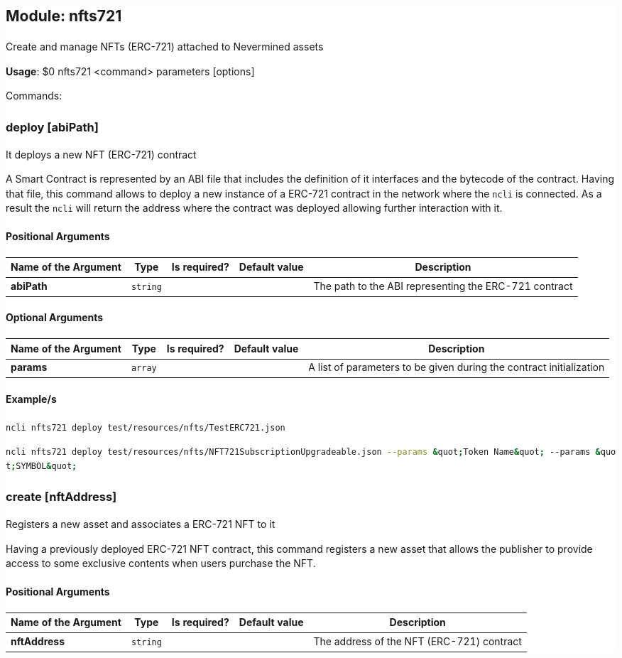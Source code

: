 
## Module: nfts721
Create and manage NFTs (ERC-721) attached to Nevermined assets<br/>

**Usage**: $0 nfts721 &lt;command&gt; parameters [options]<br/>

Commands:

### deploy [abiPath]
It deploys a new NFT (ERC-721) contract<br/>

A Smart Contract is represented by an ABI file that includes the definition of it interfaces and the bytecode of the contract. Having that file, this command allows to deploy a new instance of a ERC-721 contract in the network where the `ncli` is connected. As a result the `ncli` will return the address where the contract was deployed allowing further interaction with it.<br/>

#### Positional Arguments

| Name of the Argument | Type | Is required? | Default value | Description |
|----------------------|------|-------------:|--------------:|-------------|
| **abiPath** | `string` |  |    | The path to the ABI representing the ERC-721 contract |


#### Optional Arguments

| Name of the Argument | Type | Is required? | Default value | Description |
|----------------------|------|-------------:|--------------:|-------------|
| **params** | `array` |  |    | A list of parameters to be given during the contract initialization |


#### Example/s


```bash
ncli nfts721 deploy test/resources/nfts/TestERC721.json
```


```bash
ncli nfts721 deploy test/resources/nfts/NFT721SubscriptionUpgradeable.json --params &quot;Token Name&quot; --params &quot;SYMBOL&quot;
```



### create [nftAddress]
Registers a new asset and associates a ERC-721 NFT to it<br/>

Having a previously deployed ERC-721 NFT contract, this command registers a new asset that allows the publisher to provide access to some exclusive contents when users purchase the NFT.<br/>

#### Positional Arguments

| Name of the Argument | Type | Is required? | Default value | Description |
|----------------------|------|-------------:|--------------:|-------------|
| **nftAddress** | `string` |  |    | The address of the NFT (ERC-721) contract |
